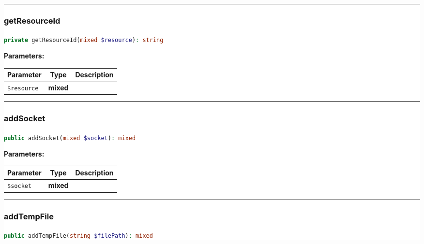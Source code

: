



***

### getResourceId



```php
private getResourceId(mixed $resource): string
```








**Parameters:**

| Parameter | Type | Description |
|-----------|------|-------------|
| `$resource` | **mixed** |  |





***

### addSocket



```php
public addSocket(mixed $socket): mixed
```








**Parameters:**

| Parameter | Type | Description |
|-----------|------|-------------|
| `$socket` | **mixed** |  |





***

### addTempFile



```php
public addTempFile(string $filePath): mixed
```

